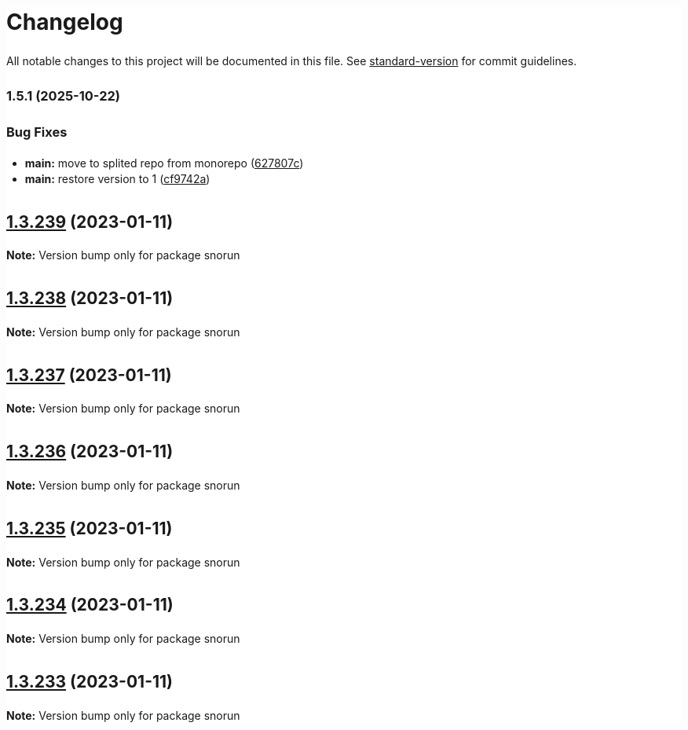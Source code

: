 # Changelog

All notable changes to this project will be documented in this file. See [standard-version](https://github.com/conventional-changelog/standard-version) for commit guidelines.

### 1.5.1 (2025-10-22)


### Bug Fixes

* **main:** move to splited repo from monorepo ([627807c](https://github.com/snomiao/js/commit/627807c34ac316e4ab8b91f50b6f8e76fb2d21bd))
* **main:** restore version to 1 ([cf9742a](https://github.com/snomiao/js/commit/cf9742ae2553e794404ee1bdc0da6d6b5a97b877))

## [1.3.239](https://github.com/snomiao/js/compare/snorun@1.3.99...snorun@1.3.239) (2023-01-11)

**Note:** Version bump only for package snorun

## [1.3.238](https://github.com/snomiao/js/compare/snorun@1.3.99...snorun@1.3.238) (2023-01-11)

**Note:** Version bump only for package snorun

## [1.3.237](https://github.com/snomiao/js/compare/snorun@1.3.99...snorun@1.3.237) (2023-01-11)

**Note:** Version bump only for package snorun

## [1.3.236](https://github.com/snomiao/js/compare/snorun@1.3.99...snorun@1.3.236) (2023-01-11)

**Note:** Version bump only for package snorun

## [1.3.235](https://github.com/snomiao/js/compare/snorun@1.3.99...snorun@1.3.235) (2023-01-11)

**Note:** Version bump only for package snorun

## [1.3.234](https://github.com/snomiao/js/compare/snorun@1.3.99...snorun@1.3.234) (2023-01-11)

**Note:** Version bump only for package snorun

## [1.3.233](https://github.com/snomiao/js/compare/snorun@1.3.99...snorun@1.3.233) (2023-01-11)

**Note:** Version bump only for package snorun
